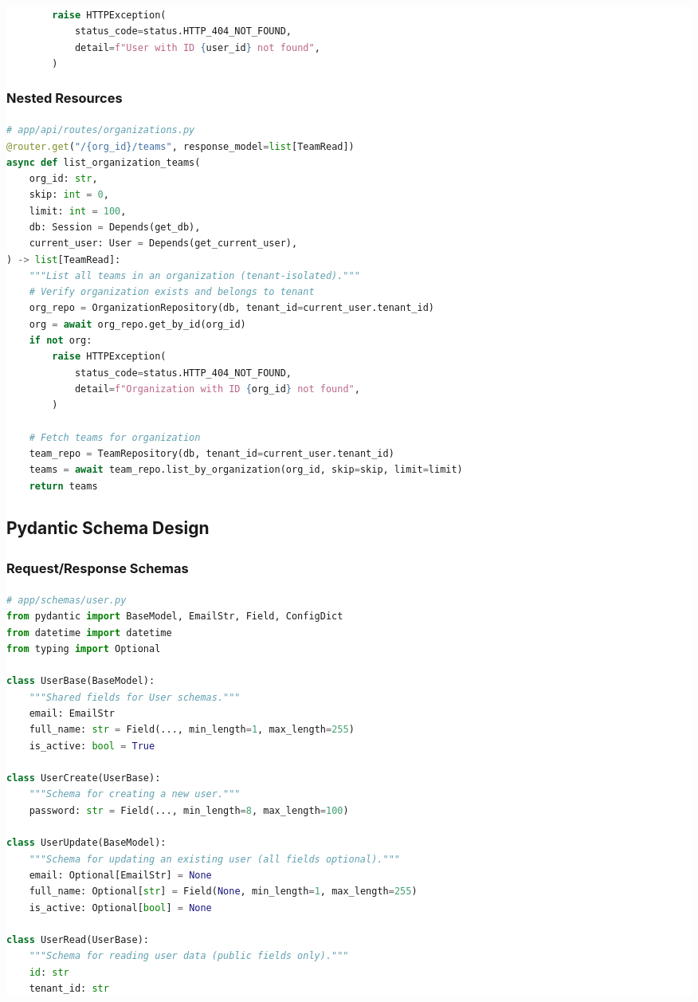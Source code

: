 ```python
        raise HTTPException(
            status_code=status.HTTP_404_NOT_FOUND,
            detail=f"User with ID {user_id} not found",
        )
```

### Nested Resources
```python
# app/api/routes/organizations.py
@router.get("/{org_id}/teams", response_model=list[TeamRead])
async def list_organization_teams(
    org_id: str,
    skip: int = 0,
    limit: int = 100,
    db: Session = Depends(get_db),
    current_user: User = Depends(get_current_user),
) -> list[TeamRead]:
    """List all teams in an organization (tenant-isolated)."""
    # Verify organization exists and belongs to tenant
    org_repo = OrganizationRepository(db, tenant_id=current_user.tenant_id)
    org = await org_repo.get_by_id(org_id)
    if not org:
        raise HTTPException(
            status_code=status.HTTP_404_NOT_FOUND,
            detail=f"Organization with ID {org_id} not found",
        )

    # Fetch teams for organization
    team_repo = TeamRepository(db, tenant_id=current_user.tenant_id)
    teams = await team_repo.list_by_organization(org_id, skip=skip, limit=limit)
    return teams
```

## Pydantic Schema Design

### Request/Response Schemas
```python
# app/schemas/user.py
from pydantic import BaseModel, EmailStr, Field, ConfigDict
from datetime import datetime
from typing import Optional

class UserBase(BaseModel):
    """Shared fields for User schemas."""
    email: EmailStr
    full_name: str = Field(..., min_length=1, max_length=255)
    is_active: bool = True

class UserCreate(UserBase):
    """Schema for creating a new user."""
    password: str = Field(..., min_length=8, max_length=100)

class UserUpdate(BaseModel):
    """Schema for updating an existing user (all fields optional)."""
    email: Optional[EmailStr] = None
    full_name: Optional[str] = Field(None, min_length=1, max_length=255)
    is_active: Optional[bool] = None

class UserRead(UserBase):
    """Schema for reading user data (public fields only)."""
    id: str
    tenant_id: str
```